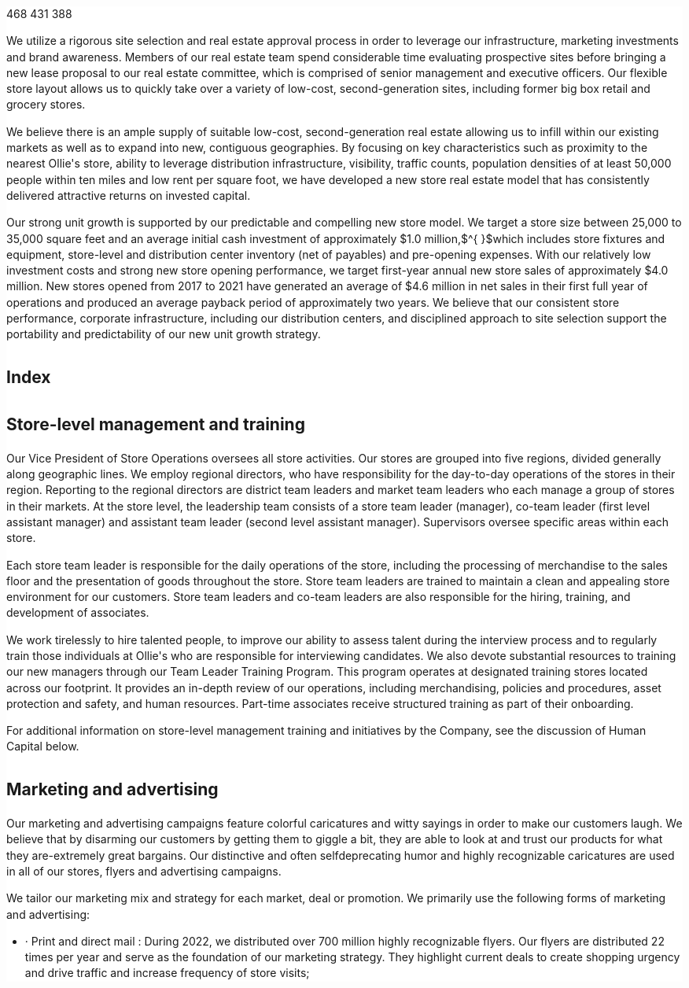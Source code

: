 <td>468</td>
<td>431</td>
<td>388</td>
</tr>
</tbody>
</table>
<p>We utilize a rigorous site selection and real estate approval process in order to leverage our infrastructure, marketing investments and brand awareness. Members of our real estate team spend considerable time evaluating prospective sites before bringing a new lease proposal to our real estate committee, which is comprised of senior management and executive officers. Our flexible store layout allows us to quickly take over a variety of low-cost, second-generation sites, including former big box retail and grocery stores.</p>
<p>We believe there is an ample supply of suitable low-cost, second-generation real estate allowing us to infill within our existing markets as well as to expand into new, contiguous geographies. By focusing on key characteristics such as proximity to the nearest Ollie's store, ability to leverage distribution infrastructure, visibility, traffic counts, population densities of at least 50,000 people within ten miles and low rent per square foot, we have developed a new store real estate model that has consistently delivered attractive returns on invested capital.</p>
<p>Our strong unit growth is supported by our predictable and compelling new store model. We target a store size between 25,000 to 35,000 square feet and an average initial cash investment of approximately $1.0 million,$^{  }$which includes store fixtures and equipment, store-level and distribution center inventory (net of payables) and pre-opening expenses. With our relatively low investment costs and strong new store opening performance, we target first-year annual new store sales of approximately $4.0 million. New stores opened from 2017 to 2021 have generated an average of $4.6 million in net sales in their first full year of operations and produced an average payback period of approximately two years. We believe that our consistent store performance, corporate infrastructure, including our distribution centers, and disciplined approach to site selection support the portability and predictability of our new unit growth strategy.</p>
<h2>Index</h2>
<h2>Store-level management and training</h2>
<p>Our Vice President of Store Operations oversees all store activities. Our stores are grouped into five regions, divided generally along geographic lines. We employ regional directors, who have responsibility for the day-to-day operations of the stores in their region. Reporting to the regional directors are district team leaders and market team leaders who each manage a group of stores in their markets. At the store level, the leadership team consists of a store team leader (manager), co-team leader (first level assistant manager) and assistant team leader (second level assistant manager). Supervisors oversee specific areas within each store.</p>
<p>Each store team leader is responsible for the daily operations of the store, including the processing of merchandise to the sales floor and the presentation of goods throughout the store. Store team leaders are trained to maintain a clean and appealing store environment for our customers. Store team leaders and co-team leaders are also responsible for the hiring, training, and development of associates.</p>
<p>We work tirelessly to hire talented people, to improve our ability to assess talent during the interview process and to regularly train those individuals at Ollie's who are responsible for interviewing candidates. We also devote substantial resources to training our new managers through our Team Leader Training Program. This program operates at designated training stores located across our footprint. It provides an in-depth review of our operations, including merchandising, policies and procedures, asset protection and safety, and human resources. Part-time associates receive structured training as part of their onboarding.</p>
<p>For additional information on store-level management training and initiatives by the Company, see the discussion of Human Capital below.</p>
<h2>Marketing and advertising</h2>
<p>Our marketing and advertising campaigns feature colorful caricatures and witty sayings in order to make our customers laugh. We believe that by disarming our customers by getting them to giggle a bit, they are able to look at and trust our products for what they are-extremely great bargains. Our distinctive and often selfdeprecating humor and highly recognizable caricatures are used in all of our stores, flyers and advertising campaigns.</p>
<p>We tailor our marketing mix and strategy for each market, deal or promotion. We primarily use the following forms of marketing and advertising:</p>
<ul>
<li>· Print and direct mail : During 2022, we distributed over 700 million highly recognizable flyers. Our flyers are distributed 22 times per year and serve as the foundation of our marketing strategy. They highlight current deals to create shopping urgency and drive traffic and increase frequency of store visits;</li>